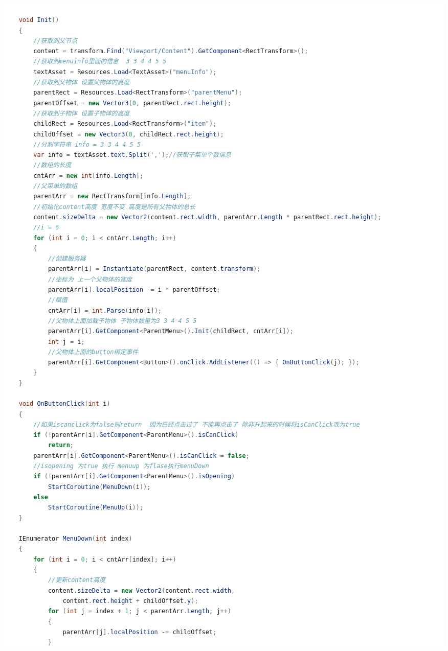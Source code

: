 ```csharp

    void Init()
    {
        //获取到父节点
        content = transform.Find("Viewport/Content").GetComponent<RectTransform>();
        //获取到menuinfo里面的信息  3 3 4 4 5 5
        textAsset = Resources.Load<TextAsset>("menuInfo");
        //获取到父物体 设置父物体的高度
        parentRect = Resources.Load<RectTransform>("parentMenu");
        parentOffset = new Vector3(0, parentRect.rect.height);
        //获取到子物体 设置子物体的高度
        childRect = Resources.Load<RectTransform>("item");
        childOffset = new Vector3(0, childRect.rect.height);
        //分割字符串 info = 3 3 4 4 5 5
        var info = textAsset.text.Split(',');//获取子菜单个数信息
        //数组的长度
        cntArr = new int[info.Length];
        //父菜单的数组
        parentArr = new RectTransform[info.Length];
        //初始化content高度 宽度不变 高度是所有父物体的总长
        content.sizeDelta = new Vector2(content.rect.width, parentArr.Length * parentRect.rect.height);
        //i = 6
        for (int i = 0; i < cntArr.Length; i++)
        {
            //创建服务器
            parentArr[i] = Instantiate(parentRect, content.transform);
            //坐标为 上一个父物体的宽度
            parentArr[i].localPosition -= i * parentOffset;
            //赋值
            cntArr[i] = int.Parse(info[i]);
            //父物体上面加载子物体 子物体数量为3 3 4 4 5 5
            parentArr[i].GetComponent<ParentMenu>().Init(childRect, cntArr[i]);
            int j = i;
            //父物体上面的button绑定事件
            parentArr[i].GetComponent<Button>().onClick.AddListener(() => { OnButtonClick(j); });
        }
    }

    void OnButtonClick(int i)
    {
        //如果iscanclick为false则return  因为已经点击过了 不能再点击了 除非升起来的时候将isCanClick改为true
        if (!parentArr[i].GetComponent<ParentMenu>().isCanClick)
            return;
        parentArr[i].GetComponent<ParentMenu>().isCanClick = false;
        //isopening 为true 执行 menuup 为flase执行menuDown
        if (!parentArr[i].GetComponent<ParentMenu>().isOpening)
            StartCoroutine(MenuDown(i));
        else
            StartCoroutine(MenuUp(i));
    }

    IEnumerator MenuDown(int index)
    {       
        for (int i = 0; i < cntArr[index]; i++)
        {
            //更新content高度
            content.sizeDelta = new Vector2(content.rect.width,
                content.rect.height + childOffset.y);
            for (int j = index + 1; j < parentArr.Length; j++)
            {
                parentArr[j].localPosition -= childOffset;
            }
```